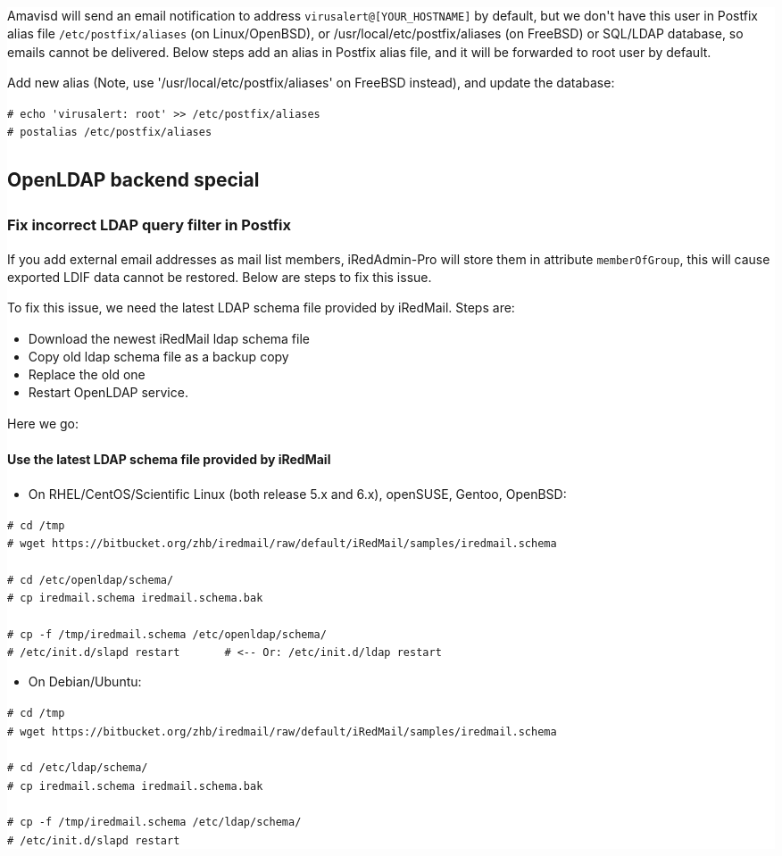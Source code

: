 Amavisd will send an email notification to address `virusalert@[YOUR_HOSTNAME]`
by default, but we don't have this user in Postfix alias file
`/etc/postfix/aliases` (on Linux/OpenBSD), or /usr/local/etc/postfix/aliases
(on FreeBSD) or SQL/LDAP database, so emails cannot be delivered. Below steps
add an alias in Postfix alias file, and it will be forwarded to root user by
default.

Add new alias (Note, use '/usr/local/etc/postfix/aliases' on FreeBSD instead),
and update the database:

```
# echo 'virusalert: root' >> /etc/postfix/aliases
# postalias /etc/postfix/aliases
```

## OpenLDAP backend special

### Fix incorrect LDAP query filter in Postfix

If you add external email addresses as mail list members, iRedAdmin-Pro will
store them in attribute `memberOfGroup`, this will cause exported LDIF data
cannot be restored. Below are steps to fix this issue.

To fix this issue, we need the latest LDAP schema file provided by iRedMail.
Steps are:

* Download the newest iRedMail ldap schema file
* Copy old ldap schema file as a backup copy
* Replace the old one
* Restart OpenLDAP service.

Here we go:

#### Use the latest LDAP schema file provided by iRedMail

* On RHEL/CentOS/Scientific Linux (both release 5.x and 6.x), openSUSE, Gentoo, OpenBSD:

```
# cd /tmp
# wget https://bitbucket.org/zhb/iredmail/raw/default/iRedMail/samples/iredmail.schema

# cd /etc/openldap/schema/
# cp iredmail.schema iredmail.schema.bak

# cp -f /tmp/iredmail.schema /etc/openldap/schema/
# /etc/init.d/slapd restart       # <-- Or: /etc/init.d/ldap restart
```

* On Debian/Ubuntu:

```
# cd /tmp
# wget https://bitbucket.org/zhb/iredmail/raw/default/iRedMail/samples/iredmail.schema

# cd /etc/ldap/schema/
# cp iredmail.schema iredmail.schema.bak

# cp -f /tmp/iredmail.schema /etc/ldap/schema/
# /etc/init.d/slapd restart
```
